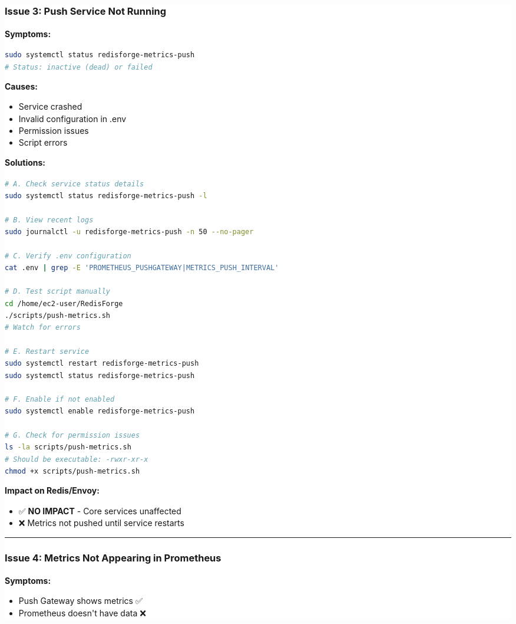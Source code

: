 
### Issue 3: Push Service Not Running

**Symptoms:**
```bash
sudo systemctl status redisforge-metrics-push
# Status: inactive (dead) or failed
```

**Causes:**
- Service crashed
- Invalid configuration in .env
- Permission issues
- Script errors

**Solutions:**

```bash
# A. Check service status details
sudo systemctl status redisforge-metrics-push -l

# B. View recent logs
sudo journalctl -u redisforge-metrics-push -n 50 --no-pager

# C. Verify .env configuration
cat .env | grep -E 'PROMETHEUS_PUSHGATEWAY|METRICS_PUSH_INTERVAL'

# D. Test script manually
cd /home/ec2-user/RedisForge
./scripts/push-metrics.sh
# Watch for errors

# E. Restart service
sudo systemctl restart redisforge-metrics-push
sudo systemctl status redisforge-metrics-push

# F. Enable if not enabled
sudo systemctl enable redisforge-metrics-push

# G. Check for permission issues
ls -la scripts/push-metrics.sh
# Should be executable: -rwxr-xr-x
chmod +x scripts/push-metrics.sh
```

**Impact on Redis/Envoy:**
- ✅ **NO IMPACT** - Core services unaffected
- ❌ Metrics not pushed until service restarts

---

### Issue 4: Metrics Not Appearing in Prometheus

**Symptoms:**
- Push Gateway shows metrics ✅
- Prometheus doesn't have data ❌
